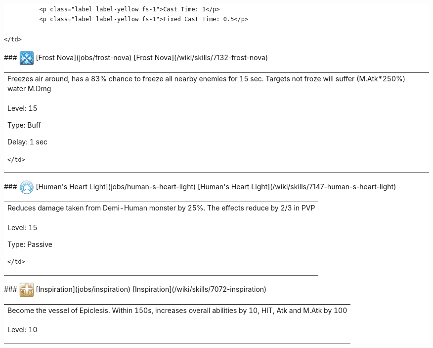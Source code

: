               <p class="label label-yellow fs-1">Cast Time: 1</p>
              <p class="label label-yellow fs-1">Fixed Cast Time: 0.5</p>
      
    </td>
  </tr>
</tbody>
</table>
### <img src="/assets/images/skills/skill_96001.png" width="30" height="30" style="vertical-align: middle"> [Frost Nova](jobs/frost-nova) [Frost Nova](/wiki/skills/7132-frost-nova)
<table>
<tbody>
  <tr>
    <td>Freezes air around, has a 83% chance to freeze all nearby enemies for 15 sec. Targets not froze will suffer (M.Atk*250%) water M.Dmg</td>
  </tr>
  <tr>
    <td>
              <p class="label label-yellow fs-1">Level: 15</p>
              <p class="label label-yellow fs-1">Type: Buff</p>
              <p class="label label-yellow fs-1">Delay: 1 sec</p>
      
    </td>
  </tr>
</tbody>
</table>
### <img src="/assets/images/skills/skill_219001.png" width="30" height="30" style="vertical-align: middle"> [Human's Heart Light](jobs/human-s-heart-light) [Human's Heart Light](/wiki/skills/7147-human-s-heart-light)
<table>
<tbody>
  <tr>
    <td>Reduces damage taken from Demi-Human monster by 25%. The effects reduce by 2/3 in PVP</td>
  </tr>
  <tr>
    <td>
              <p class="label label-yellow fs-1">Level: 15</p>
              <p class="label label-yellow fs-1">Type: Passive</p>
      
    </td>
  </tr>
</tbody>
</table>
### <img src="/assets/images/skills/skill_1187001.png" width="30" height="30" style="vertical-align: middle"> [Inspiration](jobs/inspiration) [Inspiration](/wiki/skills/7072-inspiration)
<table>
<tbody>
  <tr>
    <td>Become the vessel of Epiclesis. Within 150s, increases  overall abilities by 10, HIT, Atk and M.Atk by 100</td>
  </tr>
  <tr>
    <td>
              <p class="label label-yellow fs-1">Level: 10</p>